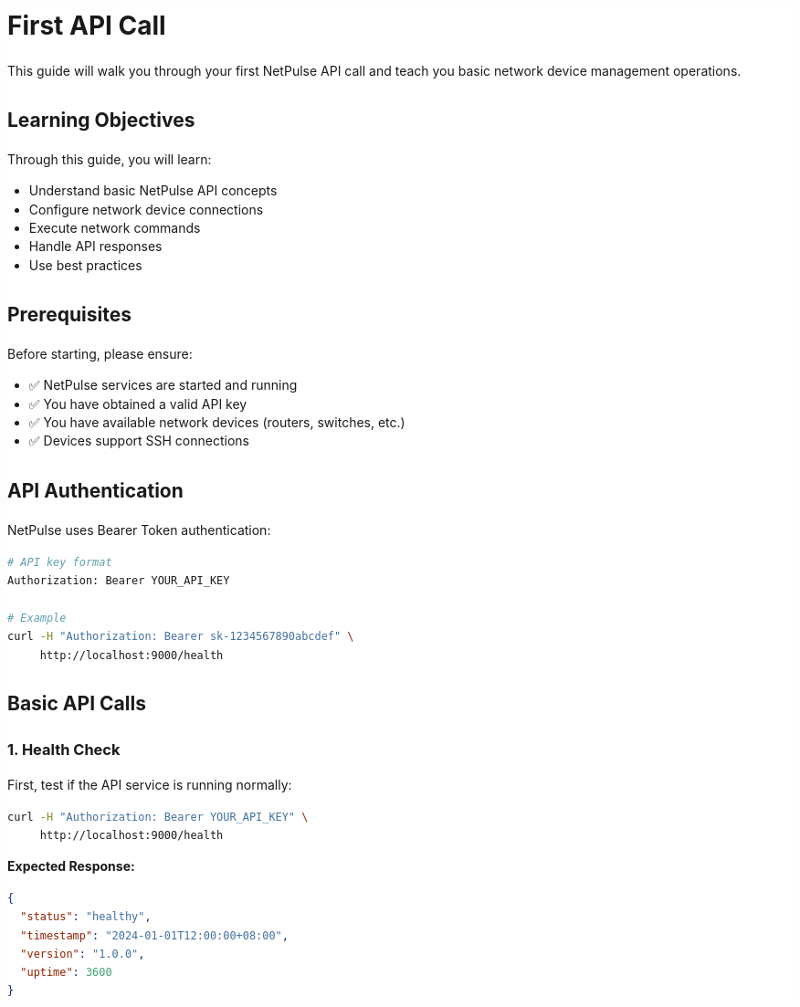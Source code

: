 # First API Call

This guide will walk you through your first NetPulse API call and teach you basic network device management operations.

## Learning Objectives

Through this guide, you will learn:
- Understand basic NetPulse API concepts
- Configure network device connections
- Execute network commands
- Handle API responses
- Use best practices

## Prerequisites

Before starting, please ensure:
- ✅ NetPulse services are started and running
- ✅ You have obtained a valid API key
- ✅ You have available network devices (routers, switches, etc.)
- ✅ Devices support SSH connections

## API Authentication

NetPulse uses Bearer Token authentication:

```bash
# API key format
Authorization: Bearer YOUR_API_KEY

# Example
curl -H "Authorization: Bearer sk-1234567890abcdef" \
     http://localhost:9000/health
```

## Basic API Calls

### 1. Health Check

First, test if the API service is running normally:

```bash
curl -H "Authorization: Bearer YOUR_API_KEY" \
     http://localhost:9000/health
```

**Expected Response:**
```json
{
  "status": "healthy",
  "timestamp": "2024-01-01T12:00:00+08:00",
  "version": "1.0.0",
  "uptime": 3600
}
```
